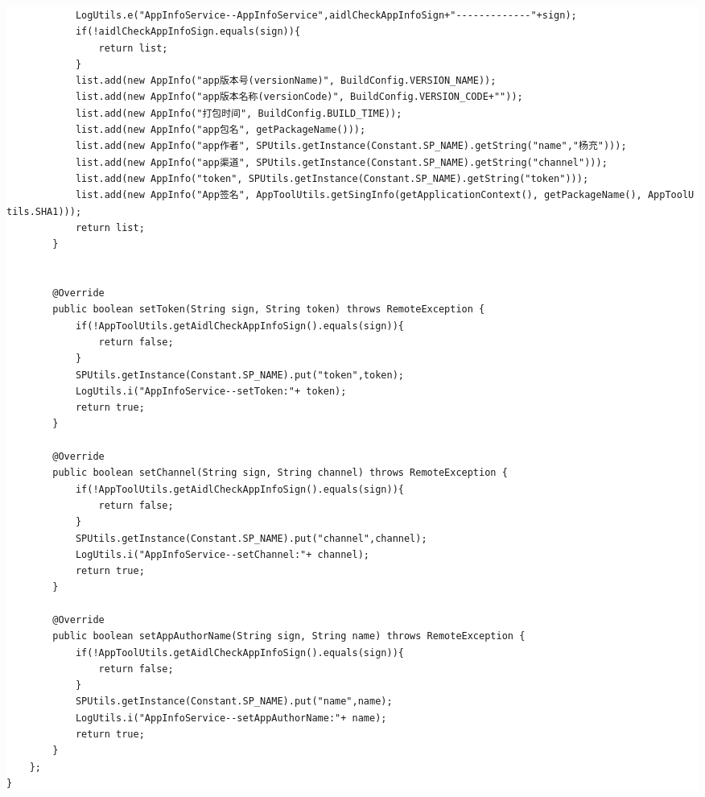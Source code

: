 ```
            LogUtils.e("AppInfoService--AppInfoService",aidlCheckAppInfoSign+"-------------"+sign);
            if(!aidlCheckAppInfoSign.equals(sign)){
                return list;
            }
            list.add(new AppInfo("app版本号(versionName)", BuildConfig.VERSION_NAME));
            list.add(new AppInfo("app版本名称(versionCode)", BuildConfig.VERSION_CODE+""));
            list.add(new AppInfo("打包时间", BuildConfig.BUILD_TIME));
            list.add(new AppInfo("app包名", getPackageName()));
            list.add(new AppInfo("app作者", SPUtils.getInstance(Constant.SP_NAME).getString("name","杨充")));
            list.add(new AppInfo("app渠道", SPUtils.getInstance(Constant.SP_NAME).getString("channel")));
            list.add(new AppInfo("token", SPUtils.getInstance(Constant.SP_NAME).getString("token")));
            list.add(new AppInfo("App签名", AppToolUtils.getSingInfo(getApplicationContext(), getPackageName(), AppToolUtils.SHA1)));
            return list;
        }


        @Override
        public boolean setToken(String sign, String token) throws RemoteException {
            if(!AppToolUtils.getAidlCheckAppInfoSign().equals(sign)){
                return false;
            }
            SPUtils.getInstance(Constant.SP_NAME).put("token",token);
            LogUtils.i("AppInfoService--setToken:"+ token);
            return true;
        }

        @Override
        public boolean setChannel(String sign, String channel) throws RemoteException {
            if(!AppToolUtils.getAidlCheckAppInfoSign().equals(sign)){
                return false;
            }
            SPUtils.getInstance(Constant.SP_NAME).put("channel",channel);
            LogUtils.i("AppInfoService--setChannel:"+ channel);
            return true;
        }

        @Override
        public boolean setAppAuthorName(String sign, String name) throws RemoteException {
            if(!AppToolUtils.getAidlCheckAppInfoSign().equals(sign)){
                return false;
            }
            SPUtils.getInstance(Constant.SP_NAME).put("name",name);
            LogUtils.i("AppInfoService--setAppAuthorName:"+ name);
            return true;
        }
    };
}
```
